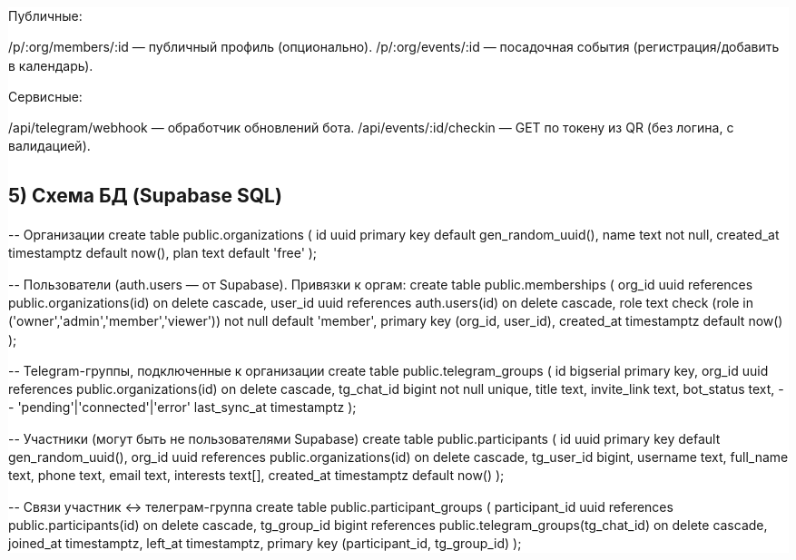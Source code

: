 Публичные:

/p/:org/members/:id — публичный профиль (опционально).
/p/:org/events/:id — посадочная события (регистрация/добавить в календарь).

Сервисные:

/api/telegram/webhook — обработчик обновлений бота.
/api/events/:id/checkin — GET по токену из QR (без логина, с валидацией).

## 5) Схема БД (Supabase SQL)
-- Организации
create table public.organizations (
  id uuid primary key default gen_random_uuid(),
  name text not null,
  created_at timestamptz default now(),
  plan text default 'free'
);

-- Пользователи (auth.users — от Supabase). Привязки к оргам:
create table public.memberships (
  org_id uuid references public.organizations(id) on delete cascade,
  user_id uuid references auth.users(id) on delete cascade,
  role text check (role in ('owner','admin','member','viewer')) not null default 'member',
  primary key (org_id, user_id),
  created_at timestamptz default now()
);

-- Telegram-группы, подключенные к организации
create table public.telegram_groups (
  id bigserial primary key,
  org_id uuid references public.organizations(id) on delete cascade,
  tg_chat_id bigint not null unique,
  title text,
  invite_link text,
  bot_status text, -- 'pending'|'connected'|'error'
  last_sync_at timestamptz
);

-- Участники (могут быть не пользователями Supabase)
create table public.participants (
  id uuid primary key default gen_random_uuid(),
  org_id uuid references public.organizations(id) on delete cascade,
  tg_user_id bigint,
  username text,
  full_name text,
  phone text,
  email text,
  interests text[],
  created_at timestamptz default now()
);

-- Связи участник <-> телеграм-группа
create table public.participant_groups (
  participant_id uuid references public.participants(id) on delete cascade,
  tg_group_id bigint references public.telegram_groups(tg_chat_id) on delete cascade,
  joined_at timestamptz,
  left_at timestamptz,
  primary key (participant_id, tg_group_id)
);
